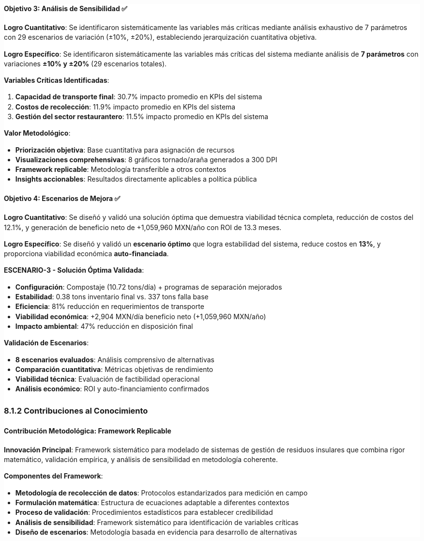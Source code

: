 #### Objetivo 3: Análisis de Sensibilidad ✅

**Logro Cuantitativo**: Se identificaron sistemáticamente las variables más críticas mediante análisis exhaustivo de 7 parámetros con 29 escenarios de variación (±10%, ±20%), estableciendo jerarquización cuantitativa objetiva.

**Logro Específico**: Se identificaron sistemáticamente las variables más críticas del sistema mediante análisis de **7 parámetros** con variaciones **±10% y ±20%** (29 escenarios totales).

**Variables Críticas Identificadas**:
1. **Capacidad de transporte final**: 30.7% impacto promedio en KPIs del sistema
2. **Costos de recolección**: 11.9% impacto promedio en KPIs del sistema
3. **Gestión del sector restaurantero**: 11.5% impacto promedio en KPIs del sistema

**Valor Metodológico**:
- **Priorización objetiva**: Base cuantitativa para asignación de recursos
- **Visualizaciones comprehensivas**: 8 gráficos tornado/araña generados a 300 DPI
- **Framework replicable**: Metodología transferible a otros contextos
- **Insights accionables**: Resultados directamente aplicables a política pública

#### Objetivo 4: Escenarios de Mejora ✅

**Logro Cuantitativo**: Se diseñó y validó una solución óptima que demuestra viabilidad técnica completa, reducción de costos del 12.1%, y generación de beneficio neto de +1,059,960 MXN/año con ROI de 13.3 meses.

**Logro Específico**: Se diseñó y validó un **escenario óptimo** que logra estabilidad del sistema, reduce costos en **13%**, y proporciona viabilidad económica **auto-financiada**.

**ESCENARIO-3 - Solución Óptima Validada**:
- **Configuración**: Compostaje (10.72 tons/día) + programas de separación mejorados
- **Estabilidad**: 0.38 tons inventario final vs. 337 tons falla base
- **Eficiencia**: 81% reducción en requerimientos de transporte
- **Viabilidad económica**: +2,904 MXN/día beneficio neto (+1,059,960 MXN/año)
- **Impacto ambiental**: 47% reducción en disposición final

**Validación de Escenarios**:
- **8 escenarios evaluados**: Análisis comprensivo de alternativas
- **Comparación cuantitativa**: Métricas objetivas de rendimiento
- **Viabilidad técnica**: Evaluación de factibilidad operacional
- **Análisis económico**: ROI y auto-financiamiento confirmados

### 8.1.2 Contribuciones al Conocimiento

#### Contribución Metodológica: Framework Replicable

**Innovación Principal**: Framework sistemático para modelado de sistemas de gestión de residuos insulares que combina rigor matemático, validación empírica, y análisis de sensibilidad en metodología coherente.

**Componentes del Framework**:
- **Metodología de recolección de datos**: Protocolos estandarizados para medición en campo
- **Formulación matemática**: Estructura de ecuaciones adaptable a diferentes contextos
- **Proceso de validación**: Procedimientos estadísticos para establecer credibilidad
- **Análisis de sensibilidad**: Framework sistemático para identificación de variables críticas
- **Diseño de escenarios**: Metodología basada en evidencia para desarrollo de alternativas
